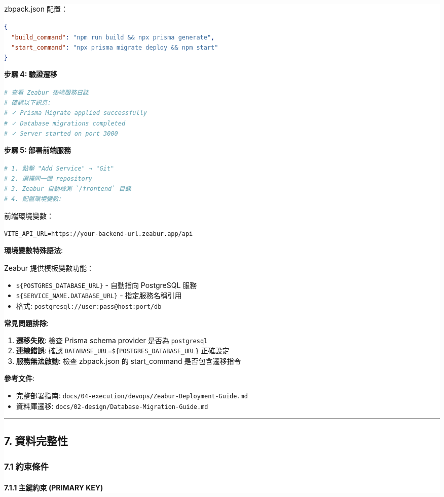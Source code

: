 zbpack.json 配置：
```json
{
  "build_command": "npm run build && npx prisma generate",
  "start_command": "npx prisma migrate deploy && npm start"
}
```

**步驟 4: 驗證遷移**

```bash
# 查看 Zeabur 後端服務日誌
# 確認以下訊息:
# ✓ Prisma Migrate applied successfully
# ✓ Database migrations completed
# ✓ Server started on port 3000
```

**步驟 5: 部署前端服務**

```bash
# 1. 點擊 "Add Service" → "Git"
# 2. 選擇同一個 repository
# 3. Zeabur 自動檢測 `/frontend` 目錄
# 4. 配置環境變數:
```

前端環境變數：
```env
VITE_API_URL=https://your-backend-url.zeabur.app/api
```

**環境變數特殊語法**:

Zeabur 提供模板變數功能：
- `${POSTGRES_DATABASE_URL}` - 自動指向 PostgreSQL 服務
- `${SERVICE_NAME.DATABASE_URL}` - 指定服務名稱引用
- 格式: `postgresql://user:pass@host:port/db`

**常見問題排除**:

1. **遷移失敗**: 檢查 Prisma schema provider 是否為 `postgresql`
2. **連線錯誤**: 確認 `DATABASE_URL=${POSTGRES_DATABASE_URL}` 正確設定
3. **服務無法啟動**: 檢查 zbpack.json 的 start_command 是否包含遷移指令

**參考文件**:
- 完整部署指南: `docs/04-execution/devops/Zeabur-Deployment-Guide.md`
- 資料庫遷移: `docs/02-design/Database-Migration-Guide.md`

---

## 7. 資料完整性

### 7.1 約束條件

#### 7.1.1 主鍵約束 (PRIMARY KEY)
